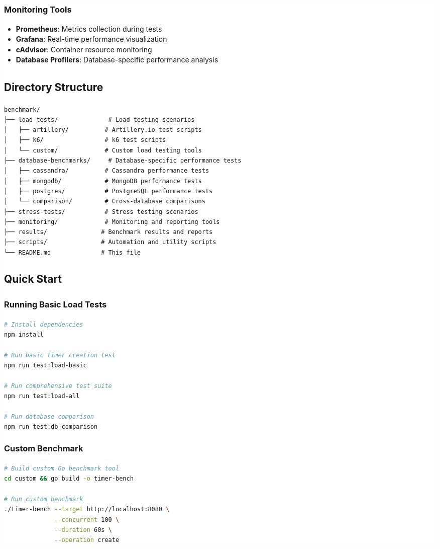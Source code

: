 ### Monitoring Tools
- **Prometheus**: Metrics collection during tests
- **Grafana**: Real-time performance visualization
- **cAdvisor**: Container resource monitoring
- **Database Profilers**: Database-specific performance analysis

## Directory Structure

```
benchmark/
├── load-tests/              # Load testing scenarios
│   ├── artillery/          # Artillery.io test scripts
│   ├── k6/                 # k6 test scripts
│   └── custom/             # Custom load testing tools
├── database-benchmarks/     # Database-specific performance tests
│   ├── cassandra/          # Cassandra performance tests
│   ├── mongodb/            # MongoDB performance tests
│   ├── postgres/           # PostgreSQL performance tests
│   └── comparison/         # Cross-database comparisons
├── stress-tests/           # Stress testing scenarios
├── monitoring/             # Monitoring and reporting tools
├── results/               # Benchmark results and reports
├── scripts/               # Automation and utility scripts
└── README.md              # This file
```

## Quick Start

### Running Basic Load Tests
```bash
# Install dependencies
npm install

# Run basic timer creation test
npm run test:load-basic

# Run comprehensive test suite
npm run test:load-all

# Run database comparison
npm run test:db-comparison
```

### Custom Benchmark
```bash
# Build custom Go benchmark tool
cd custom && go build -o timer-bench

# Run custom benchmark
./timer-bench --target http://localhost:8080 \
              --concurrent 100 \
              --duration 60s \
              --operation create
```
